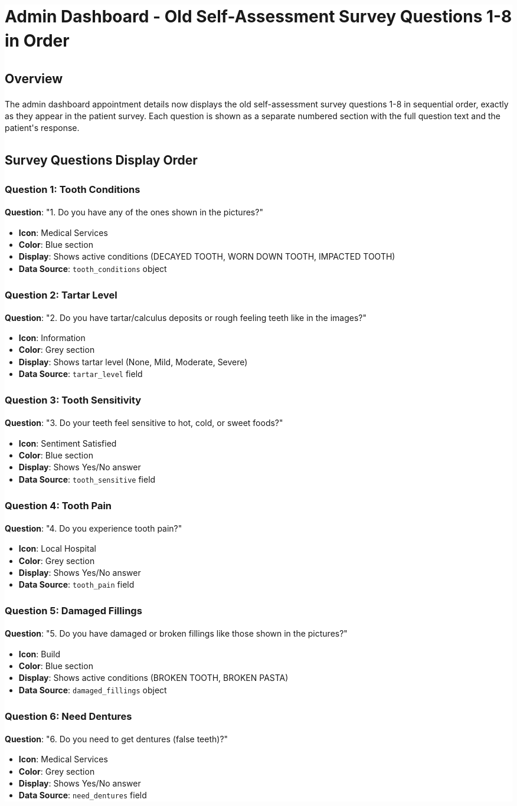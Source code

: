 # Admin Dashboard - Old Self-Assessment Survey Questions 1-8 in Order

## Overview

The admin dashboard appointment details now displays the old self-assessment survey questions 1-8 in sequential order, exactly as they appear in the patient survey. Each question is shown as a separate numbered section with the full question text and the patient's response.

## Survey Questions Display Order

### **Question 1: Tooth Conditions**
**Question**: "1. Do you have any of the ones shown in the pictures?"
- **Icon**: Medical Services
- **Color**: Blue section
- **Display**: Shows active conditions (DECAYED TOOTH, WORN DOWN TOOTH, IMPACTED TOOTH)
- **Data Source**: `tooth_conditions` object

### **Question 2: Tartar Level**
**Question**: "2. Do you have tartar/calculus deposits or rough feeling teeth like in the images?"
- **Icon**: Information
- **Color**: Grey section
- **Display**: Shows tartar level (None, Mild, Moderate, Severe)
- **Data Source**: `tartar_level` field

### **Question 3: Tooth Sensitivity**
**Question**: "3. Do your teeth feel sensitive to hot, cold, or sweet foods?"
- **Icon**: Sentiment Satisfied
- **Color**: Blue section
- **Display**: Shows Yes/No answer
- **Data Source**: `tooth_sensitive` field

### **Question 4: Tooth Pain**
**Question**: "4. Do you experience tooth pain?"
- **Icon**: Local Hospital
- **Color**: Grey section
- **Display**: Shows Yes/No answer
- **Data Source**: `tooth_pain` field

### **Question 5: Damaged Fillings**
**Question**: "5. Do you have damaged or broken fillings like those shown in the pictures?"
- **Icon**: Build
- **Color**: Blue section
- **Display**: Shows active conditions (BROKEN TOOTH, BROKEN PASTA)
- **Data Source**: `damaged_fillings` object

### **Question 6: Need Dentures**
**Question**: "6. Do you need to get dentures (false teeth)?"
- **Icon**: Medical Services
- **Color**: Grey section
- **Display**: Shows Yes/No answer
- **Data Source**: `need_dentures` field

